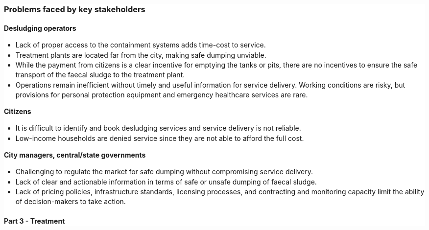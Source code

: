 ### **Problems faced by key stakeholders**

**Desludging operators**

* Lack of proper access to the containment systems adds time-cost to service.
* Treatment plants are located far from the city, making safe dumping unviable.
* While the payment from citizens is a clear incentive for emptying the tanks or pits, there are no incentives to ensure the safe transport of the faecal sludge to the treatment plant.
* Operations remain inefficient without timely and useful information for service delivery. Working conditions are risky, but provisions for personal protection equipment and emergency healthcare services are rare.

**Citizens**&#x20;

* It is difficult to identify and book desludging services and service delivery is not reliable.&#x20;
* Low-income households are denied service since they are not able to afford the full cost.

**City managers, central/state governments**&#x20;

* Challenging to regulate the market for safe dumping without compromising service delivery.&#x20;
* Lack of clear and actionable information in terms of safe or unsafe dumping of faecal sludge.&#x20;
* Lack of pricing policies, infrastructure standards, licensing processes, and contracting and monitoring capacity limit the ability of decision-makers to take action.

#### Part 3 - Treatment
